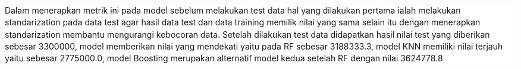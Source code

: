 Dalam menerapkan metrik ini pada model sebelum melakukan test data hal yang dilakukan pertama ialah melakukan standarization pada data test agar hasil data test dan data training memilik nilai yang sama selain itu dengan menerapkan standarization membantu mengurangi kebocoran data. Setelah dilakukan test data didapatkan hasil nilai test yang diberikan sebesar 3300000, model memberikan nilai yang mendekati yaitu pada RF sebesar 3188333.3, model KNN memiliki nilai terjauh yaitu sebesar 2775000.0, model Boosting merupakan alternatif model kedua setelah RF dengan nilai 3624778.8



